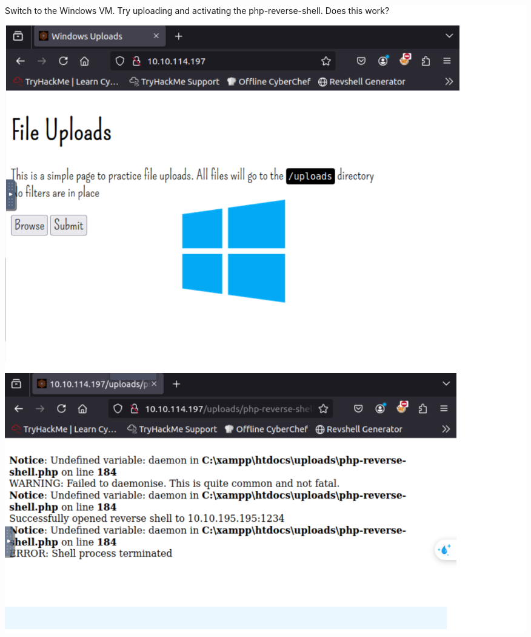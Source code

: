 Switch to the Windows VM. Try uploading and activating the php-reverse-shell. Does this work?

![img](https://github.com/DucThinh47/TryHackMe/blob/main/Jr_Penetration_Tester/Privilege-Escalation/images/image25.png?raw=true)

![img](https://github.com/DucThinh47/TryHackMe/blob/main/Jr_Penetration_Tester/Privilege-Escalation/images/image26.png?raw=true)
